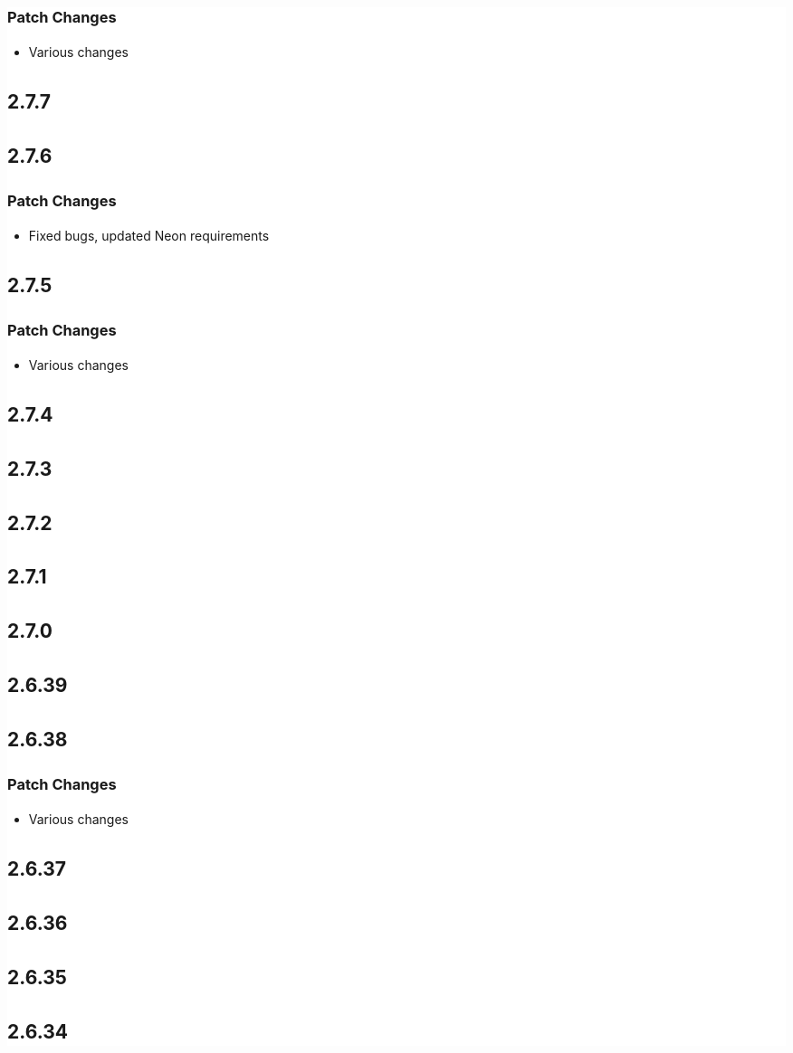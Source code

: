 ### Patch Changes

- Various changes

## 2.7.7

## 2.7.6

### Patch Changes

- Fixed bugs, updated Neon requirements

## 2.7.5

### Patch Changes

- Various changes

## 2.7.4

## 2.7.3

## 2.7.2

## 2.7.1

## 2.7.0

## 2.6.39

## 2.6.38

### Patch Changes

- Various changes

## 2.6.37

## 2.6.36

## 2.6.35

## 2.6.34
